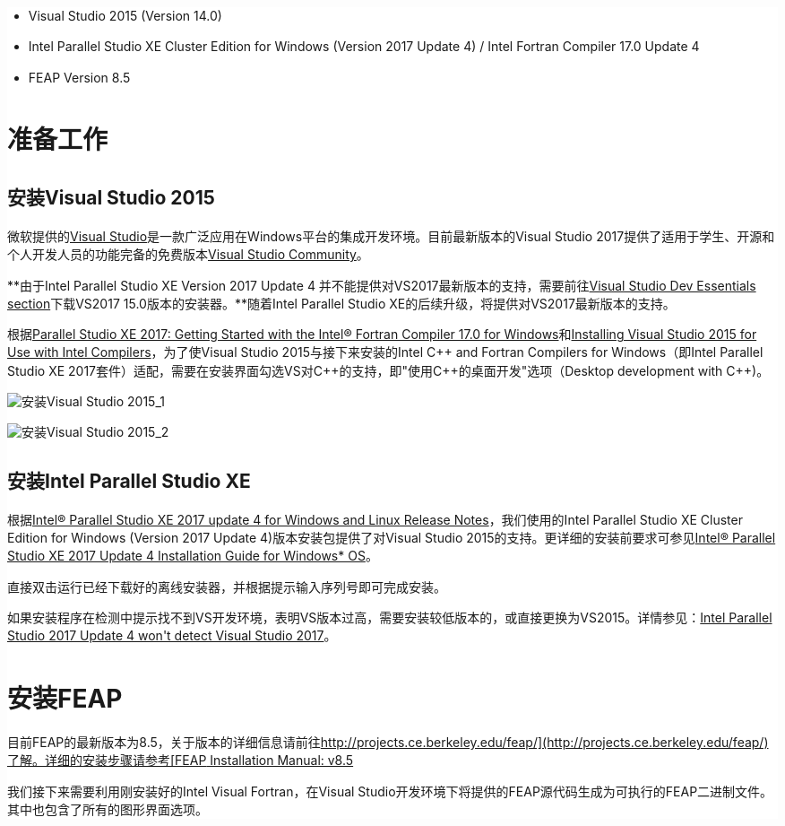 * Visual Studio 2015 (Version 14.0)

* Intel Parallel Studio XE Cluster Edition for Windows (Version 2017 Update 4) / Intel Fortran Compiler 17.0 Update 4

* FEAP Version 8.5


# 准备工作

## 安装Visual Studio 2015

微软提供的[Visual Studio](https://www.visualstudio.com/zh-hans/vs/)是一款广泛应用在Windows平台的集成开发环境。目前最新版本的Visual Studio 2017提供了适用于学生、开源和个人开发人员的功能完备的免费版本[Visual Studio Community](https://www.visualstudio.com/zh-hans/vs/community/)。

**由于Intel Parallel Studio XE Version 2017 Update 4 并不能提供对VS2017最新版本的支持，需要前往[Visual Studio Dev Essentials section](https://www.visualstudio.com/dev-essentials/)下载VS2017 15.0版本的安装器。**随着Intel Parallel Studio XE的后续升级，将提供对VS2017最新版本的支持。

根据[Parallel Studio XE 2017: Getting Started with the Intel® Fortran Compiler 17.0 for Windows](https://software.intel.com/en-us/get-started-with-fortran-compiler-17.0-for-windows-parallel-studio-xe-2017)和[Installing Visual Studio 2015 for Use with Intel Compilers](https://software.intel.com/en-us/articles/installing-visual-studio-2015-for-use-with-intel-compilers)，为了使Visual Studio 2015与接下来安装的Intel C++ and Fortran Compilers for Windows（即Intel Parallel Studio XE 2017套件）适配，需要在安装界面勾选VS对C++的支持，即"使用C++的桌面开发"选项（Desktop development with C++)。

![安装Visual Studio 2015_1](https://software.intel.com/sites/default/files/managed/8b/68/community1_0.png)

![安装Visual Studio 2015_2](https://software.intel.com/sites/default/files/managed/0d/f2/community2_0.png)

## 安装Intel Parallel Studio XE

根据[Intel® Parallel Studio XE 2017 update 4 for Windows and Linux Release Notes](https://software.intel.com/sites/default/files/managed/86/c3/PSXE2017Update4_Release_Notes_en_US_Lin_Win.pdf)，我们使用的Intel Parallel Studio XE Cluster Edition for Windows (Version 2017 Update 4)版本安装包提供了对Visual Studio 2015的支持。更详细的安装前要求可参见[Intel® Parallel Studio XE 2017 Update 4 Installation Guide for Windows* OS](https://software.intel.com/sites/default/files/managed/5f/c3/parallel-studio-xe-install-guide-windows.pdf)。

直接双击运行已经下载好的离线安装器，并根据提示输入序列号即可完成安装。

如果安装程序在检测中提示找不到VS开发环境，表明VS版本过高，需要安装较低版本的，或直接更换为VS2015。详情参见：[Intel Parallel Studio 2017 Update 4 won't detect Visual Studio 2017](https://software.intel.com/zh-cn/forums/intel-visual-fortran-compiler-for-windows/topic/742726)。


# 安装FEAP

目前FEAP的最新版本为8.5，关于版本的详细信息请前往[http://projects.ce.berkeley.edu/feap/](http://projects.ce.berkeley.edu/feap/)了解。详细的安装步骤请参考[FEAP Installation Manual: v8.5](http://projects.ce.berkeley.edu/feap/imanual85.pdf)

我们接下来需要利用刚安装好的Intel Visual Fortran，在Visual Studio开发环境下将提供的FEAP源代码生成为可执行的FEAP二进制文件。其中也包含了所有的图形界面选项。
